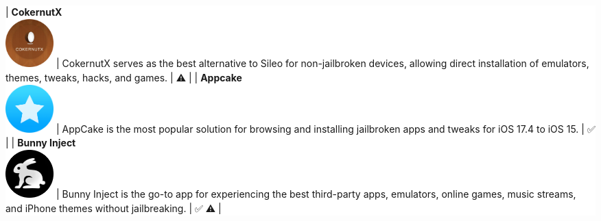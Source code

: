 | **CokernutX** <br> <img src="https://github.com/TweakSpots/tweaked-app-stores/blob/main/Assets/CokernutX.png" alt="CokernutX" width="70" height="70"> | CokernutX serves as the best alternative to Sileo for non-jailbroken devices, allowing direct installation of emulators, themes, tweaks, hacks, and games. | ⚠️ |
| **Appcake** <br> <img src="https://github.com/TweakSpots/tweaked-app-stores/blob/main/Assets/AppCake-Icon.webp" alt="Appcake" width="70" height="70"> | AppCake is the most popular solution for browsing and installing jailbroken apps and tweaks for iOS 17.4 to iOS 15. | ✅ |
| **Bunny Inject** <br> <img src="https://github.com/TweakSpots/tweaked-app-stores/blob/main/Assets/Bunny-Inject.webp" alt="Bunny Inject" width="70" height="70"> | Bunny Inject is the go-to app for experiencing the best third-party apps, emulators, online games, music streams, and iPhone themes without jailbreaking. | ✅ ⚠️ |